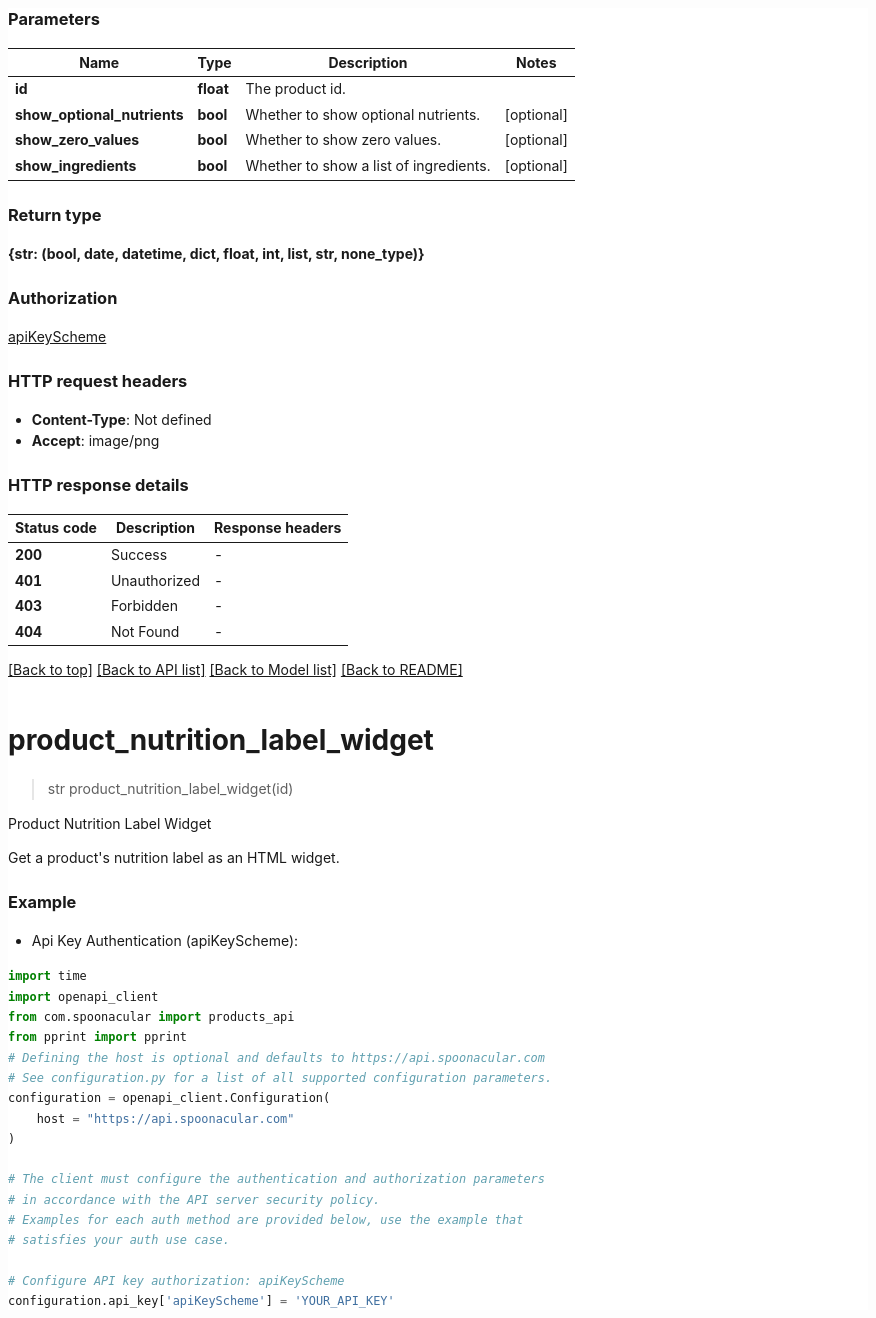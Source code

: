 
### Parameters

Name | Type | Description  | Notes
------------- | ------------- | ------------- | -------------
 **id** | **float**| The product id. |
 **show_optional_nutrients** | **bool**| Whether to show optional nutrients. | [optional]
 **show_zero_values** | **bool**| Whether to show zero values. | [optional]
 **show_ingredients** | **bool**| Whether to show a list of ingredients. | [optional]

### Return type

**{str: (bool, date, datetime, dict, float, int, list, str, none_type)}**

### Authorization

[apiKeyScheme](../README.md#apiKeyScheme)

### HTTP request headers

 - **Content-Type**: Not defined
 - **Accept**: image/png


### HTTP response details

| Status code | Description | Response headers |
|-------------|-------------|------------------|
**200** | Success |  -  |
**401** | Unauthorized |  -  |
**403** | Forbidden |  -  |
**404** | Not Found |  -  |

[[Back to top]](#) [[Back to API list]](../README.md#documentation-for-api-endpoints) [[Back to Model list]](../README.md#documentation-for-models) [[Back to README]](../README.md)

# **product_nutrition_label_widget**
> str product_nutrition_label_widget(id)

Product Nutrition Label Widget

Get a product's nutrition label as an HTML widget.

### Example

* Api Key Authentication (apiKeyScheme):

```python
import time
import openapi_client
from com.spoonacular import products_api
from pprint import pprint
# Defining the host is optional and defaults to https://api.spoonacular.com
# See configuration.py for a list of all supported configuration parameters.
configuration = openapi_client.Configuration(
    host = "https://api.spoonacular.com"
)

# The client must configure the authentication and authorization parameters
# in accordance with the API server security policy.
# Examples for each auth method are provided below, use the example that
# satisfies your auth use case.

# Configure API key authorization: apiKeyScheme
configuration.api_key['apiKeyScheme'] = 'YOUR_API_KEY'

```